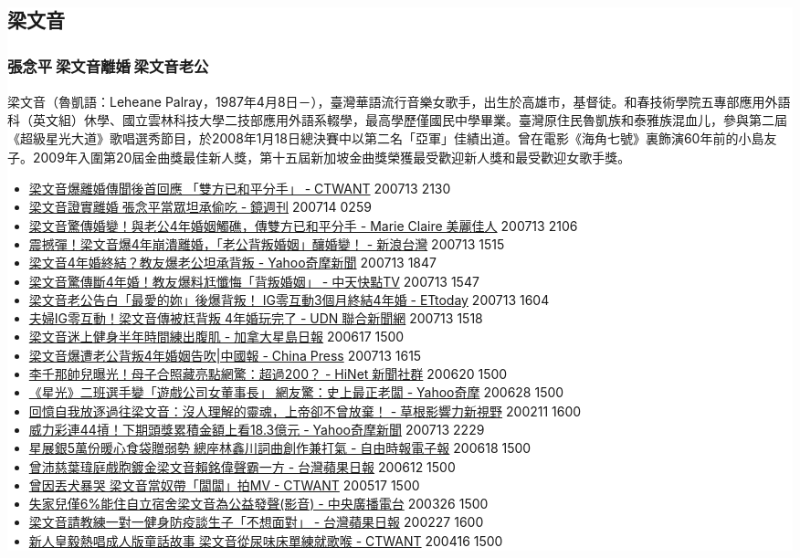 ## 梁文音

### 張念平 梁文音離婚 梁文音老公

梁文音（魯凱語：Leheane Palray，1987年4月8日－），臺灣華語流行音樂女歌手，出生於高雄市，基督徒。和春技術學院五專部應用外語科（英文組）休學、國立雲林科技大學二技部應用外語系輟學，最高學歷僅國民中學畢業。臺灣原住民魯凱族和泰雅族混血儿，參與第二屆《超級星光大道》歌唱選秀節目，於2008年1月18日總決賽中以第二名「亞軍」佳績出道。曾在電影《海角七號》裏飾演60年前的小島友子。2009年入圍第20屆金曲獎最佳新人獎，第十五屆新加坡金曲獎榮獲最受歡迎新人獎和最受歡迎女歌手獎。
- [梁文音爆離婚傳聞後首回應 「雙方已和平分手」 - CTWANT](https://www.ctwant.com/article/61702 "梁文音爆離婚傳聞後首回應 「雙方已和平分手」 - CTWANT") 200713 2130
- [梁文音證實離婚 張念平當眾坦承偷吃 - 鏡週刊](https://www.mirrormedia.mg/story/20200713ent031/ "梁文音證實離婚 張念平當眾坦承偷吃 - 鏡週刊") 200714 0259
- [梁文音驚傳婚變！與老公4年婚姻觸礁，傳雙方已和平分手 - Marie Claire 美麗佳人](https://www.marieclaire.com.tw/entertainment/news/51144 "梁文音驚傳婚變！與老公4年婚姻觸礁，傳雙方已和平分手 - Marie Claire 美麗佳人") 200713 2106
- [震撼彈！梁文音爆4年崩潰離婚，「老公背叛婚姻」釀婚變！ - 新浪台灣](https://iview.sina.com.tw/post/23240172 "震撼彈！梁文音爆4年崩潰離婚，「老公背叛婚姻」釀婚變！ - 新浪台灣") 200713 1515
- [梁文音4年婚終結？教友爆老公坦承背叛 - Yahoo奇摩新聞](https://tw.news.yahoo.com/%E6%A2%81%E6%96%87%E9%9F%B34%E5%B9%B4%E5%A9%9A%E7%B5%82%E7%B5%90-%E6%95%99%E5%8F%8B%E7%88%86%E8%80%81%E5%85%AC%E5%9D%A6%E6%89%BF%E8%83%8C%E5%8F%9B-104728426.html "梁文音4年婚終結？教友爆老公坦承背叛 - Yahoo奇摩新聞") 200713 1847
- [梁文音驚傳斷4年婚！教友爆料尪懺悔「背叛婚姻」 - 中天快點TV](https://gotv.ctitv.com.tw/2020/07/1333036.htm "梁文音驚傳斷4年婚！教友爆料尪懺悔「背叛婚姻」 - 中天快點TV") 200713 1547
- [梁文音老公告白「最愛的妳」後爆背叛！ IG零互動3個月終結4年婚 - ETtoday](https://www.ettoday.net/news/20200713/1759460.htm "梁文音老公告白「最愛的妳」後爆背叛！ IG零互動3個月終結4年婚 - ETtoday") 200713 1604
- [夫婦IG零互動！梁文音傳被尪背叛 4年婚玩完了 - UDN 聯合新聞網](https://stars.udn.com/star/story/10092/4698116?from=udn_mobile_indexrecommend "夫婦IG零互動！梁文音傳被尪背叛 4年婚玩完了 - UDN 聯合新聞網") 200713 1518
- [梁文音迷上健身半年時間練出腹肌 - 加拿大星島日報](https://www.singtao.ca/4313091/2020-06-17/post-%E6%A2%81%E6%96%87%E9%9F%B3%E8%BF%B7%E4%B8%8A%E5%81%A5%E8%BA%AB-%E5%8D%8A%E5%B9%B4%E6%99%82%E9%96%93%E7%B7%B4%E5%87%BA%E8%85%B9%E8%82%8C/ "梁文音迷上健身半年時間練出腹肌 - 加拿大星島日報") 200617 1500
- [梁文音爆遭老公背叛4年婚姻告吹|中國報 - China Press](https://www.chinapress.com.my/20200713/%E6%A2%81%E6%96%87%E9%9F%B3%E7%88%86%E9%81%AD%E8%80%81%E5%85%AC%E8%83%8C%E5%8F%9B-4%E5%B9%B4%E5%A9%9A%E5%A7%BB%E5%91%8A%E5%90%B9/ "梁文音爆遭老公背叛4年婚姻告吹|中國報 - China Press") 200713 1615
- [李千那帥兒曝光！母子合照藏亮點網驚：超過200？ - HiNet 新聞社群](https://times.hinet.net/news/22944259 "李千那帥兒曝光！母子合照藏亮點網驚：超過200？ - HiNet 新聞社群") 200620 1500
- [《星光》二班選手變「遊戲公司女董事長」 網友驚：史上最正老闆 - Yahoo奇摩](https://tw.mobi.yahoo.com/home/%E6%98%9F%E5%85%89%E4%BA%8C%E7%8F%AD%E9%81%B8%E6%89%8B%E8%AE%8A%E9%81%8A%E6%88%B2%E5%85%AC%E5%8F%B8%E5%A5%B3%E8%91%A3%E4%BA%8B%E9%95%B7-%E7%B6%B2%E5%8F%8B%E9%A9%9A%E5%8F%B2%E4%B8%8A%E6%9C%80%E6%AD%A3%E8%80%81%E9%97%86-083019038.html "《星光》二班選手變「遊戲公司女董事長」 網友驚：史上最正老闆 - Yahoo奇摩") 200628 1500
- [回憶自我放逐過往梁文音：沒人理解的靈魂，上帝卻不曾放棄！ - 草根影響力新視野](https://grinews.com/news/%E5%9B%9E%E6%86%B6%E8%87%AA%E6%88%91%E6%94%BE%E9%80%90%E9%81%8E%E5%BE%80-%E3%80%80%E6%A2%81%E6%96%87%E9%9F%B3%EF%BC%9A%E6%B2%92%E4%BA%BA%E7%90%86%E8%A7%A3%E7%9A%84%E9%9D%88%E9%AD%82%EF%BC%8C%E4%B8%8A/ "回憶自我放逐過往梁文音：沒人理解的靈魂，上帝卻不曾放棄！ - 草根影響力新視野") 200211 1600
- [威力彩連44摃！下期頭獎累積金額上看18.3億元 - Yahoo奇摩新聞](https://tw.news.yahoo.com/%E5%A8%81%E5%8A%9B%E5%BD%A9%E9%80%A344%E6%91%83-%E4%B8%8B%E6%9C%9F%E9%A0%AD%E7%8D%8E%E7%B4%AF%E7%A9%8D%E9%87%91%E9%A1%8D%E4%B8%8A%E7%9C%8B18-3%E5%84%84%E5%85%83-142938904.html "威力彩連44摃！下期頭獎累積金額上看18.3億元 - Yahoo奇摩新聞") 200713 2229
- [星展銀5萬份暖心食袋贈弱勢 總座林鑫川詞曲創作兼打氣 - 自由時報電子報](https://ec.ltn.com.tw/article/breakingnews/3201891 "星展銀5萬份暖心食袋贈弱勢 總座林鑫川詞曲創作兼打氣 - 自由時報電子報") 200618 1500
- [曾沛慈葉瑋庭戲胞鍍金梁文音賴銘偉聲霸一方 - 台灣蘋果日報](https://tw.appledaily.com/entertainment/20200612/HFFQ664KNOHAEBSSJGCQPMJGYQ/ "曾沛慈葉瑋庭戲胞鍍金梁文音賴銘偉聲霸一方 - 台灣蘋果日報") 200612 1500
- [曾因丟犬暴哭 梁文音當奴帶「闆闆」拍MV - CTWANT](https://www.ctwant.com/article/51635 "曾因丟犬暴哭 梁文音當奴帶「闆闆」拍MV - CTWANT") 200517 1500
- [失家兒僅6%能住自立宿舍梁文音為公益發聲(影音) - 中央廣播電台](https://www.rti.org.tw/news/view/id/2057185 "失家兒僅6%能住自立宿舍梁文音為公益發聲(影音) - 中央廣播電台") 200326 1500
- [梁文音請教練一對一健身防疫談生子「不想面對」 - 台灣蘋果日報](https://tw.appledaily.com/entertainment/20200227/MZFT7W3HYIYZFKACOZSTMGYPDA/ "梁文音請教練一對一健身防疫談生子「不想面對」 - 台灣蘋果日報") 200227 1600
- [新人皇毅熱唱成人版童話故事 梁文音從尿味床單練就歌喉 - CTWANT](https://www.ctwant.com/article/46247 "新人皇毅熱唱成人版童話故事 梁文音從尿味床單練就歌喉 - CTWANT") 200416 1500
